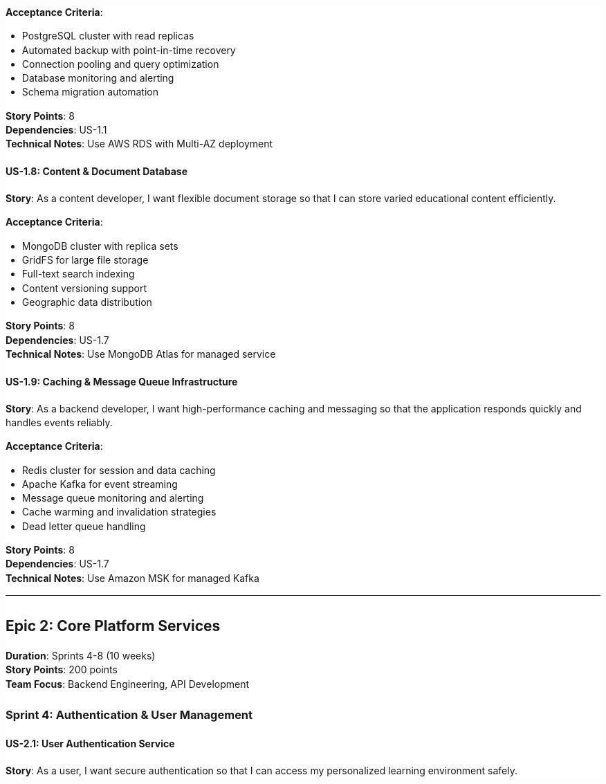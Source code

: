 **Acceptance Criteria**:
- PostgreSQL cluster with read replicas
- Automated backup with point-in-time recovery
- Connection pooling and query optimization
- Database monitoring and alerting
- Schema migration automation

**Story Points**: 8  
**Dependencies**: US-1.1  
**Technical Notes**: Use AWS RDS with Multi-AZ deployment

#### US-1.8: Content & Document Database
**Story**: As a content developer, I want flexible document storage so that I can store varied educational content efficiently.

**Acceptance Criteria**:
- MongoDB cluster with replica sets
- GridFS for large file storage
- Full-text search indexing
- Content versioning support
- Geographic data distribution

**Story Points**: 8  
**Dependencies**: US-1.7  
**Technical Notes**: Use MongoDB Atlas for managed service

#### US-1.9: Caching & Message Queue Infrastructure
**Story**: As a backend developer, I want high-performance caching and messaging so that the application responds quickly and handles events reliably.

**Acceptance Criteria**:
- Redis cluster for session and data caching
- Apache Kafka for event streaming
- Message queue monitoring and alerting
- Cache warming and invalidation strategies
- Dead letter queue handling

**Story Points**: 8  
**Dependencies**: US-1.7  
**Technical Notes**: Use Amazon MSK for managed Kafka

---

## Epic 2: Core Platform Services
**Duration**: Sprints 4-8 (10 weeks)  
**Story Points**: 200 points  
**Team Focus**: Backend Engineering, API Development

### Sprint 4: Authentication & User Management

#### US-2.1: User Authentication Service
**Story**: As a user, I want secure authentication so that I can access my personalized learning environment safely.
